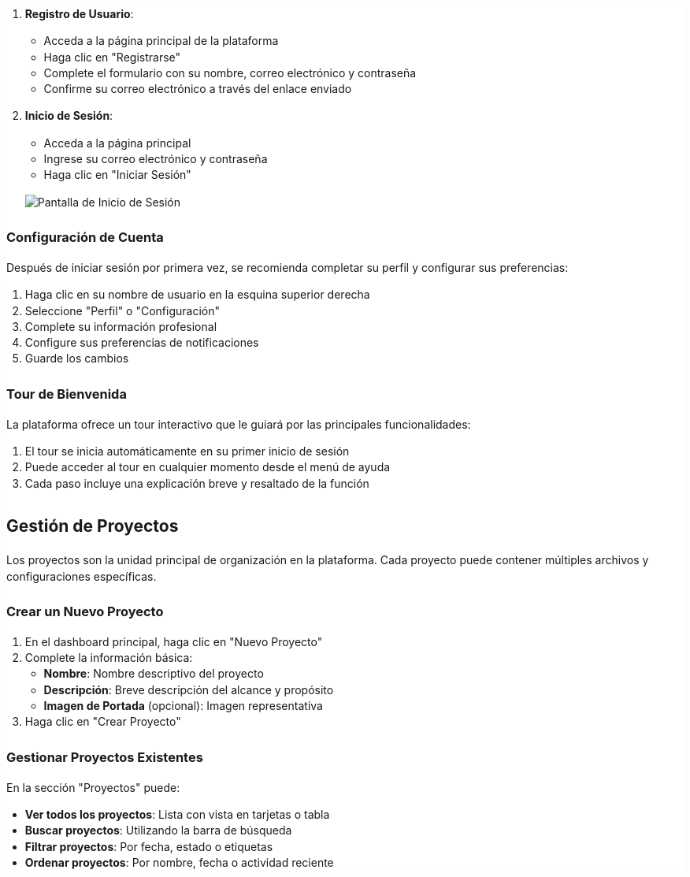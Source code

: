1. **Registro de Usuario**:
   - Acceda a la página principal de la plataforma
   - Haga clic en "Registrarse"
   - Complete el formulario con su nombre, correo electrónico y contraseña
   - Confirme su correo electrónico a través del enlace enviado

2. **Inicio de Sesión**:
   - Acceda a la página principal
   - Ingrese su correo electrónico y contraseña
   - Haga clic en "Iniciar Sesión"

   ![Pantalla de Inicio de Sesión](../imgs/login-screen.png)

### Configuración de Cuenta

Después de iniciar sesión por primera vez, se recomienda completar su perfil y configurar sus preferencias:

1. Haga clic en su nombre de usuario en la esquina superior derecha
2. Seleccione "Perfil" o "Configuración"
3. Complete su información profesional
4. Configure sus preferencias de notificaciones
5. Guarde los cambios

### Tour de Bienvenida

La plataforma ofrece un tour interactivo que le guiará por las principales funcionalidades:

1. El tour se inicia automáticamente en su primer inicio de sesión
2. Puede acceder al tour en cualquier momento desde el menú de ayuda
3. Cada paso incluye una explicación breve y resaltado de la función

## Gestión de Proyectos

Los proyectos son la unidad principal de organización en la plataforma. Cada proyecto puede contener múltiples archivos y configuraciones específicas.

### Crear un Nuevo Proyecto

1. En el dashboard principal, haga clic en "Nuevo Proyecto"
2. Complete la información básica:
   - **Nombre**: Nombre descriptivo del proyecto
   - **Descripción**: Breve descripción del alcance y propósito
   - **Imagen de Portada** (opcional): Imagen representativa
3. Haga clic en "Crear Proyecto"

### Gestionar Proyectos Existentes

En la sección "Proyectos" puede:

- **Ver todos los proyectos**: Lista con vista en tarjetas o tabla
- **Buscar proyectos**: Utilizando la barra de búsqueda
- **Filtrar proyectos**: Por fecha, estado o etiquetas
- **Ordenar proyectos**: Por nombre, fecha o actividad reciente
